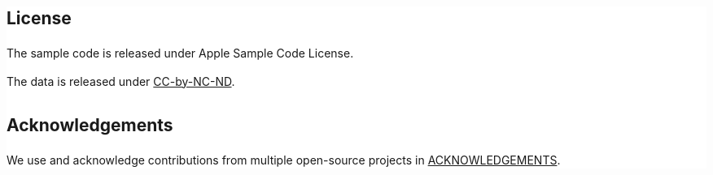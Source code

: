 ## License

The sample code is released under Apple Sample Code License.

The data is released under [CC-by-NC-ND](https://creativecommons.org/licenses/by-nc-nd/4.0/).

## Acknowledgements

We use and acknowledge contributions from multiple open-source projects in [ACKNOWLEDGEMENTS](ACKNOWLEDGEMENTS).
